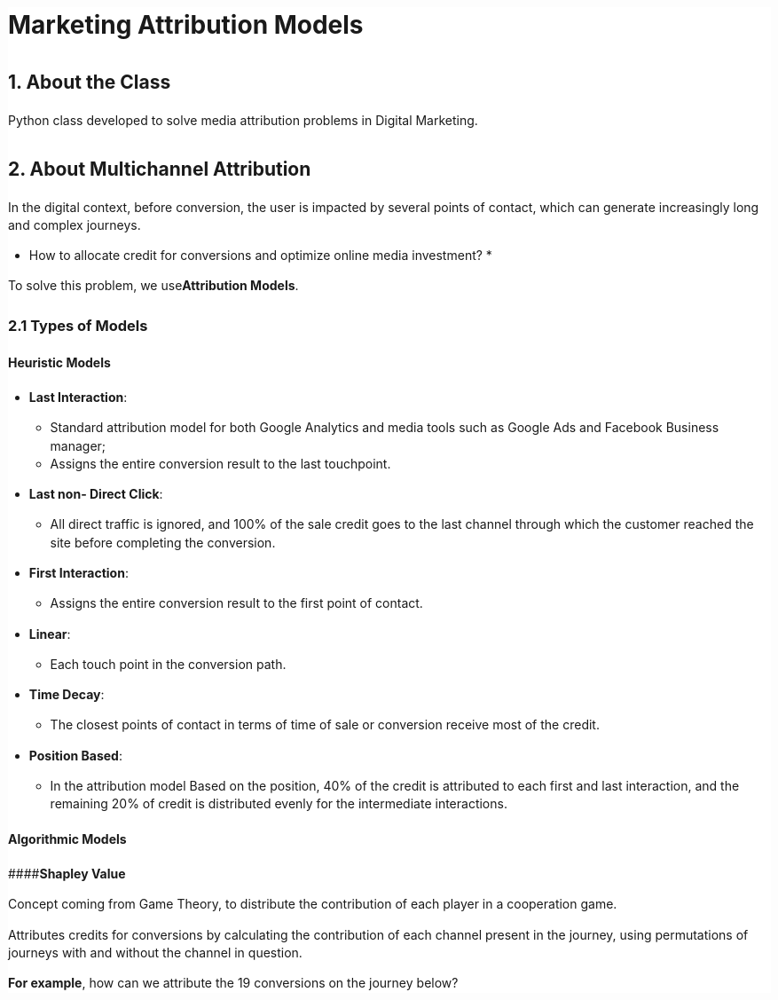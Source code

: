 # Marketing Attribution Models

## 1. About the Class
Python class developed to solve media attribution problems in Digital Marketing.

## 2. About Multichannel Attribution
In the digital context, before conversion, the user is impacted by several points of contact, which can generate increasingly long and complex journeys.

* How to allocate credit for conversions and optimize online media investment? *

To solve this problem, we use**Attribution Models**.


### 2.1 Types of Models

#### Heuristic Models

- **Last Interaction**:
    -  Standard attribution model for both Google Analytics and media tools such as Google Ads and Facebook Business manager;
    -  Assigns the entire conversion result to the last touchpoint.

- **Last non- Direct Click**:
    -  All direct traffic is ignored, and 100% of the sale credit goes to the last channel through which the customer reached the site before completing the conversion.

- **First Interaction**:
    -  Assigns the entire conversion result to the first point of contact.

- **Linear**:
    -  Each touch point in the conversion path.

- **Time Decay**:
    -  The closest points of contact in terms of time of sale or conversion receive most of the credit.

- **Position Based**:
    -  In the attribution model Based on the position, 40% of the credit is attributed to each first and last interaction, and the remaining 20% ​​of credit is distributed evenly for the intermediate interactions.


#### Algorithmic Models

####**Shapley Value**

Concept coming from Game Theory, to distribute the contribution of each player in a cooperation game.

Attributes credits for conversions by calculating the contribution of each channel present in the journey, using permutations of journeys with and without the channel in question.


**For example**, how can we attribute the 19 conversions on the journey below?
